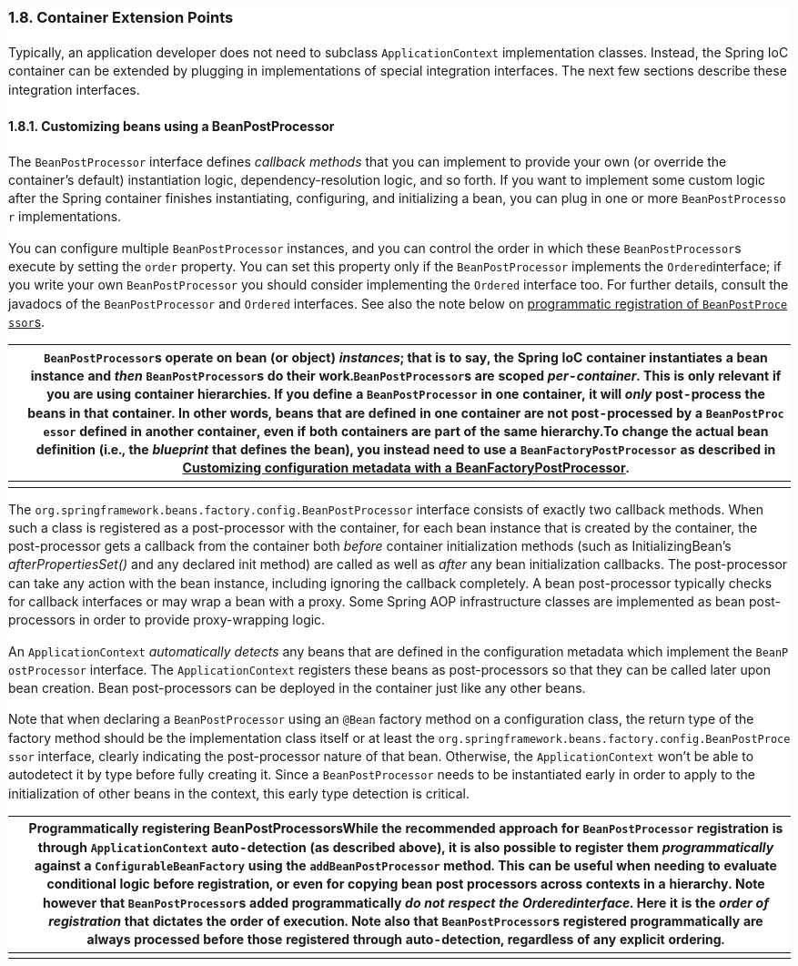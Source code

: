 ### 1.8. Container Extension Points

Typically, an application developer does not need to subclass `ApplicationContext` implementation classes. Instead, the Spring IoC container can be extended by plugging in implementations of special integration interfaces. The next few sections describe these integration interfaces.

#### 1.8.1. Customizing beans using a BeanPostProcessor

The `BeanPostProcessor` interface defines *callback methods* that you can implement to provide your own (or override the container’s default) instantiation logic, dependency-resolution logic, and so forth. If you want to implement some custom logic after the Spring container finishes instantiating, configuring, and initializing a bean, you can plug in one or more `BeanPostProcessor` implementations.

You can configure multiple `BeanPostProcessor` instances, and you can control the order in which these `BeanPostProcessor`s execute by setting the `order` property. You can set this property only if the `BeanPostProcessor` implements the `Ordered`interface; if you write your own `BeanPostProcessor` you should consider implementing the `Ordered` interface too. For further details, consult the javadocs of the `BeanPostProcessor` and `Ordered` interfaces. See also the note below on [programmatic registration of `BeanPostProcessor`s](#beans-factory-programmatically-registering-beanpostprocessors).

|      | `BeanPostProcessor`s operate on bean (or object) *instances*; that is to say, the Spring IoC container instantiates a bean instance and *then* `BeanPostProcessor`s do their work.`BeanPostProcessor`s are scoped *per-container*. This is only relevant if you are using container hierarchies. If you define a `BeanPostProcessor` in one container, it will *only* post-process the beans in that container. In other words, beans that are defined in one container are not post-processed by a `BeanPostProcessor` defined in another container, even if both containers are part of the same hierarchy.To change the actual bean definition (i.e., the *blueprint* that defines the bean), you instead need to use a `BeanFactoryPostProcessor` as described in [Customizing configuration metadata with a BeanFactoryPostProcessor](#beans-factory-extension-factory-postprocessors). |
| ---- | ------------------------------------------------------------ |
|      |                                                              |

The `org.springframework.beans.factory.config.BeanPostProcessor` interface consists of exactly two callback methods. When such a class is registered as a post-processor with the container, for each bean instance that is created by the container, the post-processor gets a callback from the container both *before* container initialization methods (such as InitializingBean’s *afterPropertiesSet()* and any declared init method) are called as well as *after* any bean initialization callbacks. The post-processor can take any action with the bean instance, including ignoring the callback completely. A bean post-processor typically checks for callback interfaces or may wrap a bean with a proxy. Some Spring AOP infrastructure classes are implemented as bean post-processors in order to provide proxy-wrapping logic.

An `ApplicationContext` *automatically detects* any beans that are defined in the configuration metadata which implement the `BeanPostProcessor` interface. The `ApplicationContext` registers these beans as post-processors so that they can be called later upon bean creation. Bean post-processors can be deployed in the container just like any other beans.

Note that when declaring a `BeanPostProcessor` using an `@Bean` factory method on a configuration class, the return type of the factory method should be the implementation class itself or at least the `org.springframework.beans.factory.config.BeanPostProcessor` interface, clearly indicating the post-processor nature of that bean. Otherwise, the `ApplicationContext` won’t be able to autodetect it by type before fully creating it. Since a `BeanPostProcessor` needs to be instantiated early in order to apply to the initialization of other beans in the context, this early type detection is critical.

|      | Programmatically registering BeanPostProcessorsWhile the recommended approach for `BeanPostProcessor` registration is through `ApplicationContext` auto-detection (as described above), it is also possible to register them *programmatically* against a `ConfigurableBeanFactory` using the `addBeanPostProcessor` method. This can be useful when needing to evaluate conditional logic before registration, or even for copying bean post processors across contexts in a hierarchy. Note however that `BeanPostProcessor`s added programmatically *do not respect the Orderedinterface*. Here it is the *order of registration* that dictates the order of execution. Note also that `BeanPostProcessor`s registered programmatically are always processed before those registered through auto-detection, regardless of any explicit ordering. |
| ---- | ------------------------------------------------------------ |
|      |                                                              |
